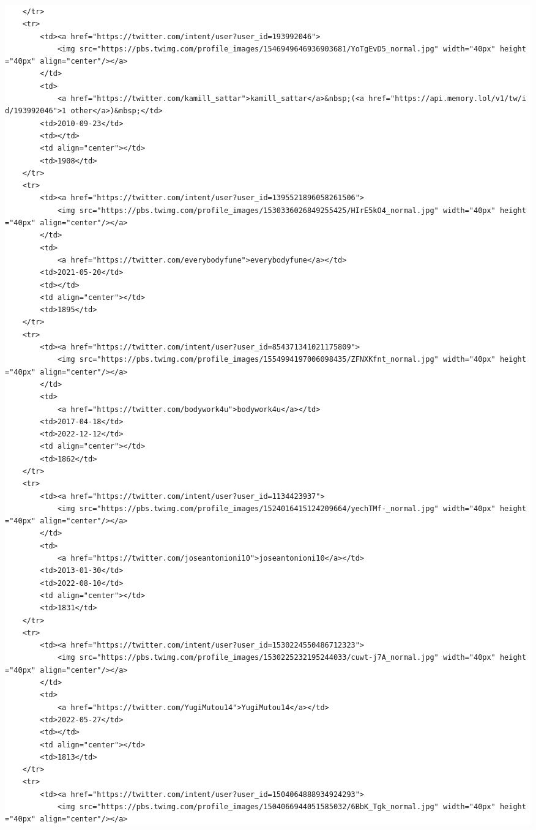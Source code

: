         </tr>
        <tr>
            <td><a href="https://twitter.com/intent/user?user_id=193992046">
                <img src="https://pbs.twimg.com/profile_images/1546949646936903681/YoTgEvD5_normal.jpg" width="40px" height="40px" align="center"/></a>
            </td>
            <td>
                <a href="https://twitter.com/kamill_sattar">kamill_sattar</a>&nbsp;(<a href="https://api.memory.lol/v1/tw/id/193992046">1 other</a>)&nbsp;</td>
            <td>2010-09-23</td>
            <td></td>
            <td align="center"></td>
            <td>1908</td>
        </tr>
        <tr>
            <td><a href="https://twitter.com/intent/user?user_id=1395521896058261506">
                <img src="https://pbs.twimg.com/profile_images/1530336026849255425/HIrE5kO4_normal.jpg" width="40px" height="40px" align="center"/></a>
            </td>
            <td>
                <a href="https://twitter.com/everybodyfune">everybodyfune</a></td>
            <td>2021-05-20</td>
            <td></td>
            <td align="center"></td>
            <td>1895</td>
        </tr>
        <tr>
            <td><a href="https://twitter.com/intent/user?user_id=854371341021175809">
                <img src="https://pbs.twimg.com/profile_images/1554994197006098435/ZFNXKfnt_normal.jpg" width="40px" height="40px" align="center"/></a>
            </td>
            <td>
                <a href="https://twitter.com/bodywork4u">bodywork4u</a></td>
            <td>2017-04-18</td>
            <td>2022-12-12</td>
            <td align="center"></td>
            <td>1862</td>
        </tr>
        <tr>
            <td><a href="https://twitter.com/intent/user?user_id=1134423937">
                <img src="https://pbs.twimg.com/profile_images/1524016415124209664/yechTMf-_normal.jpg" width="40px" height="40px" align="center"/></a>
            </td>
            <td>
                <a href="https://twitter.com/joseantonioni10">joseantonioni10</a></td>
            <td>2013-01-30</td>
            <td>2022-08-10</td>
            <td align="center"></td>
            <td>1831</td>
        </tr>
        <tr>
            <td><a href="https://twitter.com/intent/user?user_id=1530224550486712323">
                <img src="https://pbs.twimg.com/profile_images/1530225232195244033/cuwt-j7A_normal.jpg" width="40px" height="40px" align="center"/></a>
            </td>
            <td>
                <a href="https://twitter.com/YugiMutou14">YugiMutou14</a></td>
            <td>2022-05-27</td>
            <td></td>
            <td align="center"></td>
            <td>1813</td>
        </tr>
        <tr>
            <td><a href="https://twitter.com/intent/user?user_id=1504064888934924293">
                <img src="https://pbs.twimg.com/profile_images/1504066944051585032/6BbK_Tgk_normal.jpg" width="40px" height="40px" align="center"/></a>